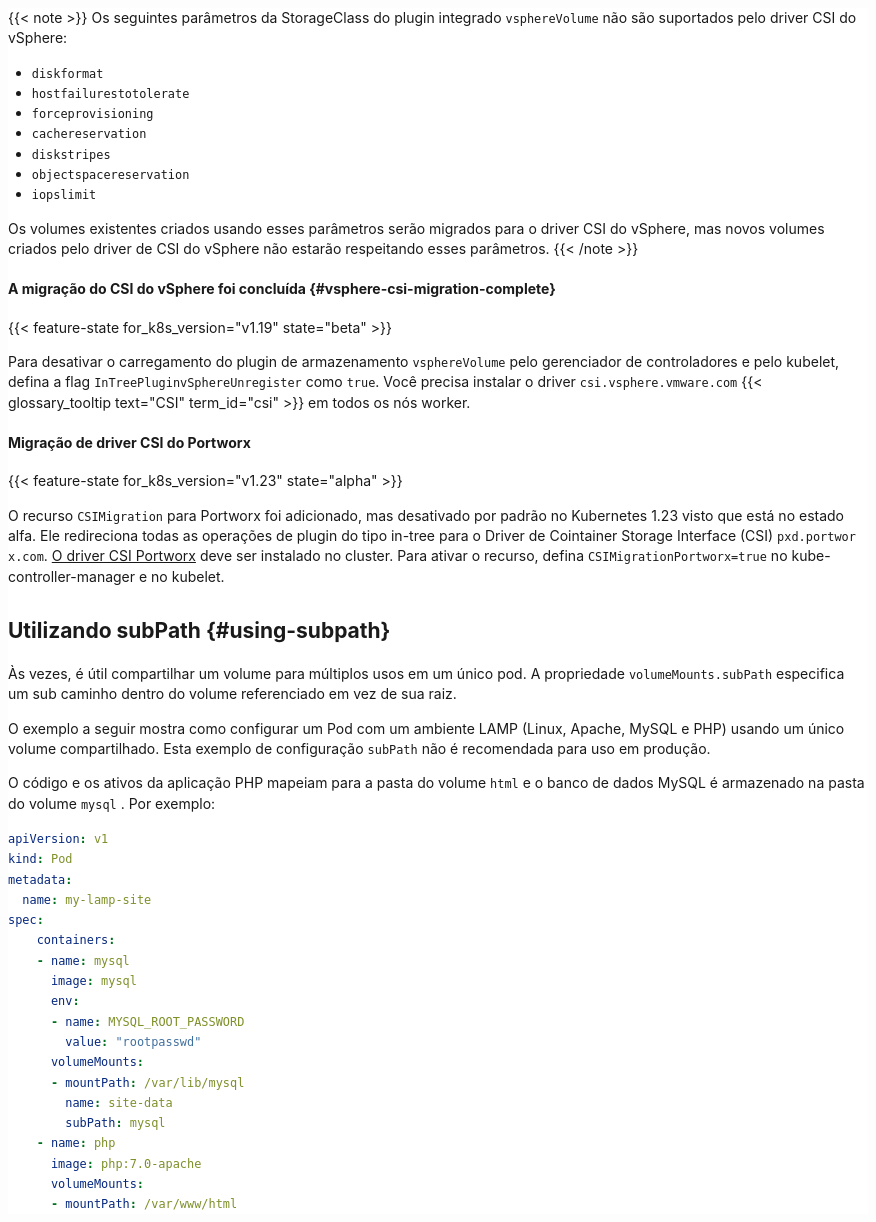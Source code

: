 {{\< note >}} Os seguintes parâmetros da StorageClass do plugin integrado `vsphereVolume` não são suportados pelo driver CSI do vSphere:

* `diskformat`
* `hostfailurestotolerate`
* `forceprovisioning`
* `cachereservation`
* `diskstripes`
* `objectspacereservation`
* `iopslimit`

Os volumes existentes criados usando esses parâmetros serão migrados para o driver CSI do vSphere, mas novos volumes criados pelo driver de CSI do vSphere não estarão respeitando esses parâmetros. {{\< /note >}}

#### A migração do CSI do vSphere foi concluída {#vsphere-csi-migration-complete}

{{\< feature-state for_k8s_version="v1.19" state="beta" >}}

Para desativar o carregamento do plugin de armazenamento `vsphereVolume` pelo gerenciador de controladores e pelo kubelet, defina a flag `InTreePluginvSphereUnregister` como `true`. Você precisa instalar o driver `csi.vsphere.vmware.com` {{\< glossary_tooltip text="CSI" term_id="csi" >}} em todos os nós worker.

#### Migração de driver CSI do Portworx

{{\< feature-state for_k8s_version="v1.23" state="alpha" >}}

O recurso `CSIMigration` para Portworx foi adicionado, mas desativado por padrão no Kubernetes 1.23 visto que está no estado alfa. Ele redireciona todas as operações de plugin do tipo in-tree para o Driver de Cointainer Storage Interface (CSI) `pxd.portworx.com`. [O driver CSI Portworx](https://docs.portworx.com/portworx-install-with-kubernetes/storage-operations/csi/) deve ser instalado no cluster. Para ativar o recurso, defina `CSIMigrationPortworx=true` no kube-controller-manager e no kubelet.

## Utilizando subPath {#using-subpath}

Às vezes, é útil compartilhar um volume para múltiplos usos em um único pod. A propriedade `volumeMounts.subPath` especifica um sub caminho dentro do volume referenciado em vez de sua raiz.

O exemplo a seguir mostra como configurar um Pod com um ambiente LAMP (Linux, Apache, MySQL e PHP) usando um único volume compartilhado. Esta exemplo de configuração `subPath` não é recomendada para uso em produção.

O código e os ativos da aplicação PHP mapeiam para a pasta do volume `html` e o banco de dados MySQL é armazenado na pasta do volume `mysql` . Por exemplo:

```yaml
apiVersion: v1
kind: Pod
metadata:
  name: my-lamp-site
spec:
    containers:
    - name: mysql
      image: mysql
      env:
      - name: MYSQL_ROOT_PASSWORD
        value: "rootpasswd"
      volumeMounts:
      - mountPath: /var/lib/mysql
        name: site-data
        subPath: mysql
    - name: php
      image: php:7.0-apache
      volumeMounts:
      - mountPath: /var/www/html
```